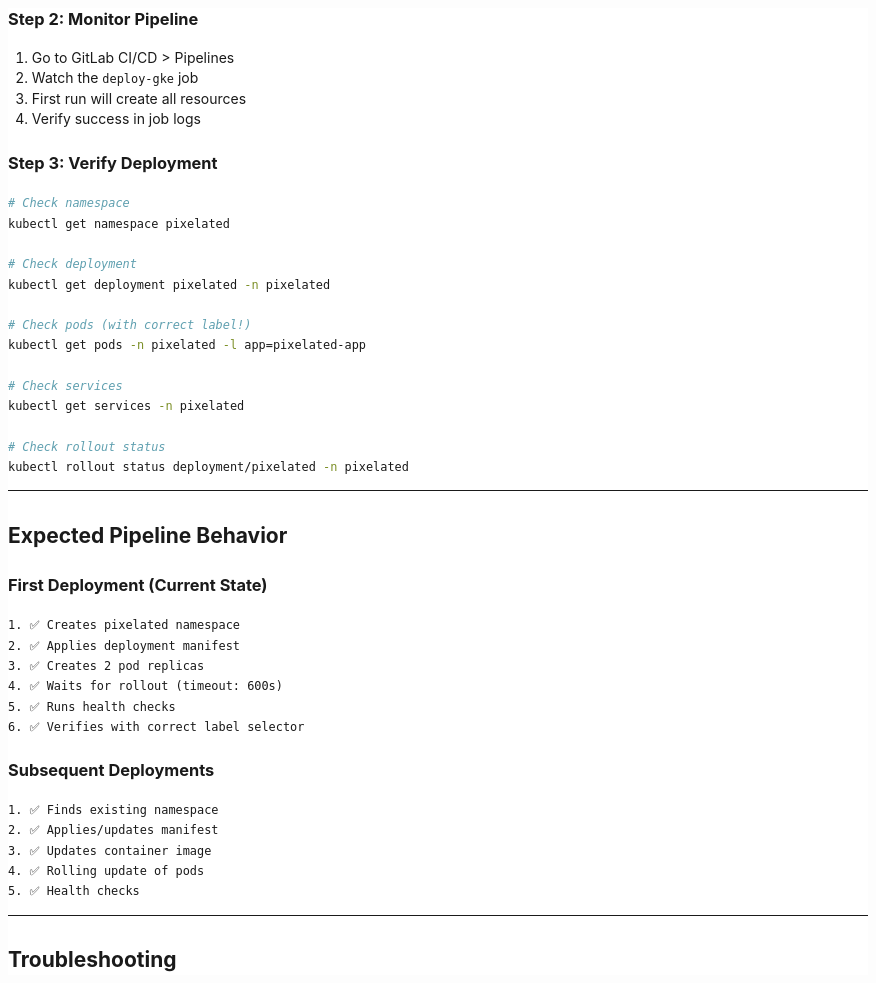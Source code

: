 ### Step 2: Monitor Pipeline
1. Go to GitLab CI/CD > Pipelines
2. Watch the `deploy-gke` job
3. First run will create all resources
4. Verify success in job logs

### Step 3: Verify Deployment
```bash
# Check namespace
kubectl get namespace pixelated

# Check deployment
kubectl get deployment pixelated -n pixelated

# Check pods (with correct label!)
kubectl get pods -n pixelated -l app=pixelated-app

# Check services
kubectl get services -n pixelated

# Check rollout status
kubectl rollout status deployment/pixelated -n pixelated
```

---

## Expected Pipeline Behavior

### First Deployment (Current State)
```
1. ✅ Creates pixelated namespace
2. ✅ Applies deployment manifest
3. ✅ Creates 2 pod replicas
4. ✅ Waits for rollout (timeout: 600s)
5. ✅ Runs health checks
6. ✅ Verifies with correct label selector
```

### Subsequent Deployments
```
1. ✅ Finds existing namespace
2. ✅ Applies/updates manifest
3. ✅ Updates container image
4. ✅ Rolling update of pods
5. ✅ Health checks
```

---

## Troubleshooting

